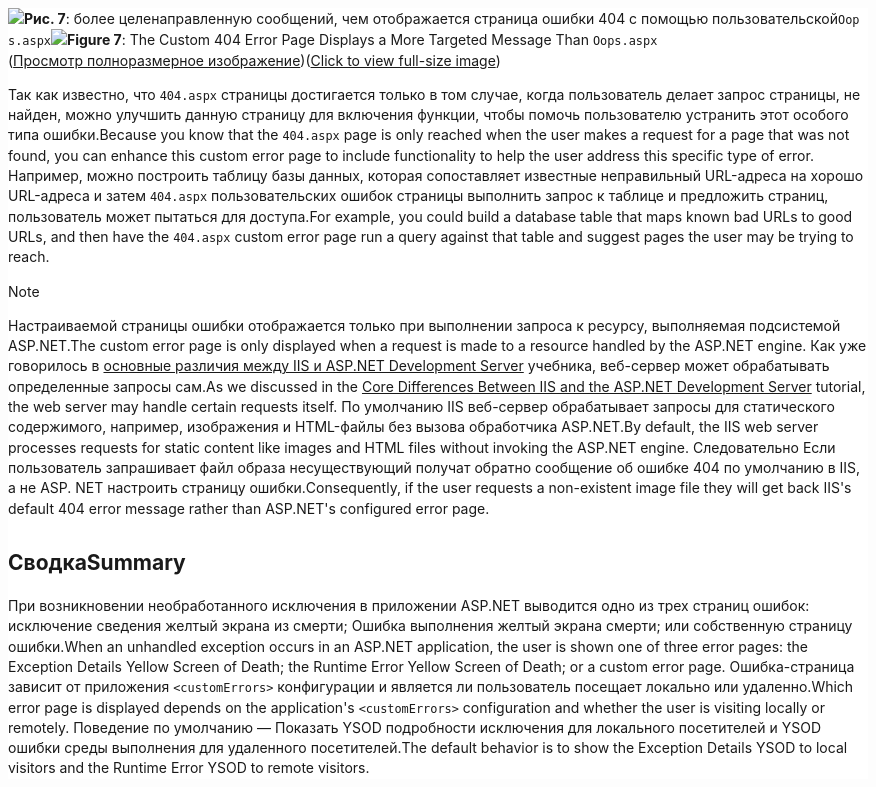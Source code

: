 
<span data-ttu-id="aad17-231">[![](displaying-a-custom-error-page-vb/_static/image19.png)](displaying-a-custom-error-page-vb/_static/image18.png)**Рис. 7**: более целенаправленную сообщений, чем отображается страница ошибки 404 с помощью пользовательской`Oops.aspx`</span><span class="sxs-lookup"><span data-stu-id="aad17-231">[![](displaying-a-custom-error-page-vb/_static/image19.png)](displaying-a-custom-error-page-vb/_static/image18.png)**Figure 7**: The Custom 404 Error Page Displays a More Targeted Message Than `Oops.aspx`</span></span>  
 <span data-ttu-id="aad17-232">([Просмотр полноразмерное изображение](displaying-a-custom-error-page-vb/_static/image20.png))</span><span class="sxs-lookup"><span data-stu-id="aad17-232">([Click to view full-size image](displaying-a-custom-error-page-vb/_static/image20.png))</span></span> 

<span data-ttu-id="aad17-233">Так как известно, что `404.aspx` страницы достигается только в том случае, когда пользователь делает запрос страницы, не найден, можно улучшить данную страницу для включения функции, чтобы помочь пользователю устранить этот особого типа ошибки.</span><span class="sxs-lookup"><span data-stu-id="aad17-233">Because you know that the `404.aspx` page is only reached when the user makes a request for a page that was not found, you can enhance this custom error page to include functionality to help the user address this specific type of error.</span></span> <span data-ttu-id="aad17-234">Например, можно построить таблицу базы данных, которая сопоставляет известные неправильный URL-адреса на хорошо URL-адреса и затем `404.aspx` пользовательских ошибок страницы выполнить запрос к таблице и предложить страниц, пользователь может пытаться для доступа.</span><span class="sxs-lookup"><span data-stu-id="aad17-234">For example, you could build a database table that maps known bad URLs to good URLs, and then have the `404.aspx` custom error page run a query against that table and suggest pages the user may be trying to reach.</span></span>

> [!NOTE]
> <span data-ttu-id="aad17-235">Настраиваемой страницы ошибки отображается только при выполнении запроса к ресурсу, выполняемая подсистемой ASP.NET.</span><span class="sxs-lookup"><span data-stu-id="aad17-235">The custom error page is only displayed when a request is made to a resource handled by the ASP.NET engine.</span></span> <span data-ttu-id="aad17-236">Как уже говорилось в [основные различия между IIS и ASP.NET Development Server](core-differences-between-iis-and-the-asp-net-development-server-vb.md) учебника, веб-сервер может обрабатывать определенные запросы сам.</span><span class="sxs-lookup"><span data-stu-id="aad17-236">As we discussed in the [Core Differences Between IIS and the ASP.NET Development Server](core-differences-between-iis-and-the-asp-net-development-server-vb.md) tutorial, the web server may handle certain requests itself.</span></span> <span data-ttu-id="aad17-237">По умолчанию IIS веб-сервер обрабатывает запросы для статического содержимого, например, изображения и HTML-файлы без вызова обработчика ASP.NET.</span><span class="sxs-lookup"><span data-stu-id="aad17-237">By default, the IIS web server processes requests for static content like images and HTML files without invoking the ASP.NET engine.</span></span> <span data-ttu-id="aad17-238">Следовательно Если пользователь запрашивает файл образа несуществующий получат обратно сообщение об ошибке 404 по умолчанию в IIS, а не ASP. NET настроить страницу ошибки.</span><span class="sxs-lookup"><span data-stu-id="aad17-238">Consequently, if the user requests a non-existent image file they will get back IIS's default 404 error message rather than ASP.NET's configured error page.</span></span>


## <a name="summary"></a><span data-ttu-id="aad17-239">Сводка</span><span class="sxs-lookup"><span data-stu-id="aad17-239">Summary</span></span>

<span data-ttu-id="aad17-240">При возникновении необработанного исключения в приложении ASP.NET выводится одно из трех страниц ошибок: исключение сведения желтый экрана из смерти; Ошибка выполнения желтый экрана смерти; или собственную страницу ошибки.</span><span class="sxs-lookup"><span data-stu-id="aad17-240">When an unhandled exception occurs in an ASP.NET application, the user is shown one of three error pages: the Exception Details Yellow Screen of Death; the Runtime Error Yellow Screen of Death; or a custom error page.</span></span> <span data-ttu-id="aad17-241">Ошибка-страница зависит от приложения `<customErrors>` конфигурации и является ли пользователь посещает локально или удаленно.</span><span class="sxs-lookup"><span data-stu-id="aad17-241">Which error page is displayed depends on the application's `<customErrors>` configuration and whether the user is visiting locally or remotely.</span></span> <span data-ttu-id="aad17-242">Поведение по умолчанию — Показать YSOD подробности исключения для локального посетителей и YSOD ошибки среды выполнения для удаленного посетителей.</span><span class="sxs-lookup"><span data-stu-id="aad17-242">The default behavior is to show the Exception Details YSOD to local visitors and the Runtime Error YSOD to remote visitors.</span></span>
